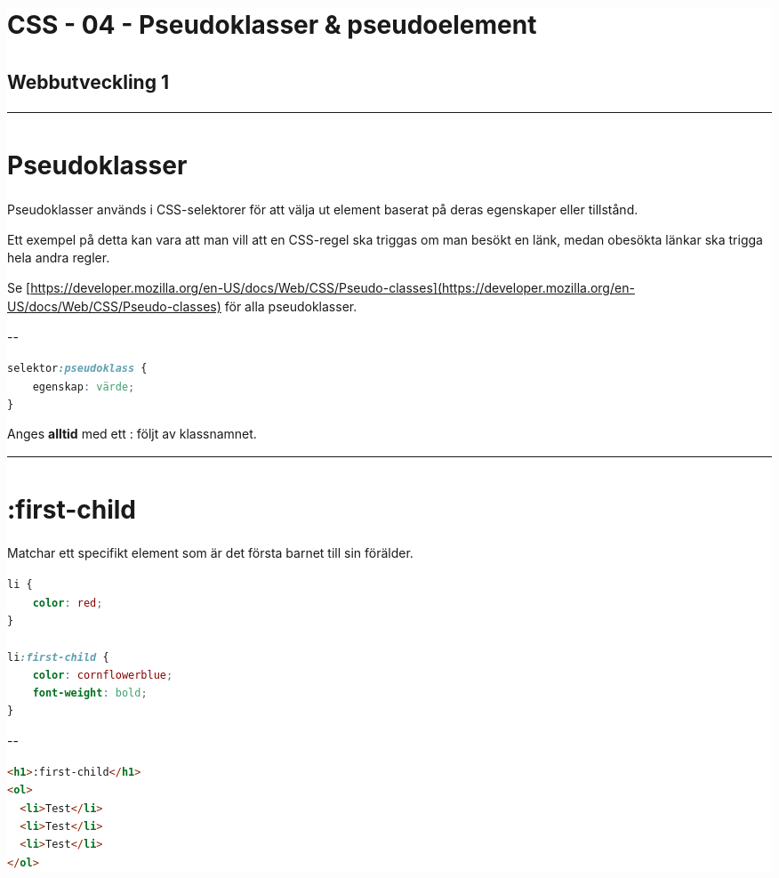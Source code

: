 # CSS - 04 - Pseudoklasser & pseudoelement

## Webbutveckling 1

---

# Pseudoklasser

Pseudoklasser används i CSS-selektorer för att välja ut element baserat på deras egenskaper eller tillstånd.

Ett exempel på detta kan vara att man vill att en CSS-regel ska triggas om man besökt en länk, medan obesökta länkar ska trigga hela andra regler.

Se [https://developer.mozilla.org/en-US/docs/Web/CSS/Pseudo-classes](https://developer.mozilla.org/en-US/docs/Web/CSS/Pseudo-classes) för alla pseudoklasser.

--

```css [ ]
selektor:pseudoklass {
    egenskap: värde;
}
```
Anges **alltid** med ett : följt av klassnamnet.

---

# :first-child

Matchar ett specifikt element som är det första barnet till sin förälder.

```css [ ]
li {
    color: red;
}

li:first-child {
    color: cornflowerblue;
    font-weight: bold;
}
```

--

```html
<h1>:first-child</h1>
<ol>
  <li>Test</li>
  <li>Test</li>
  <li>Test</li>
</ol>
```
